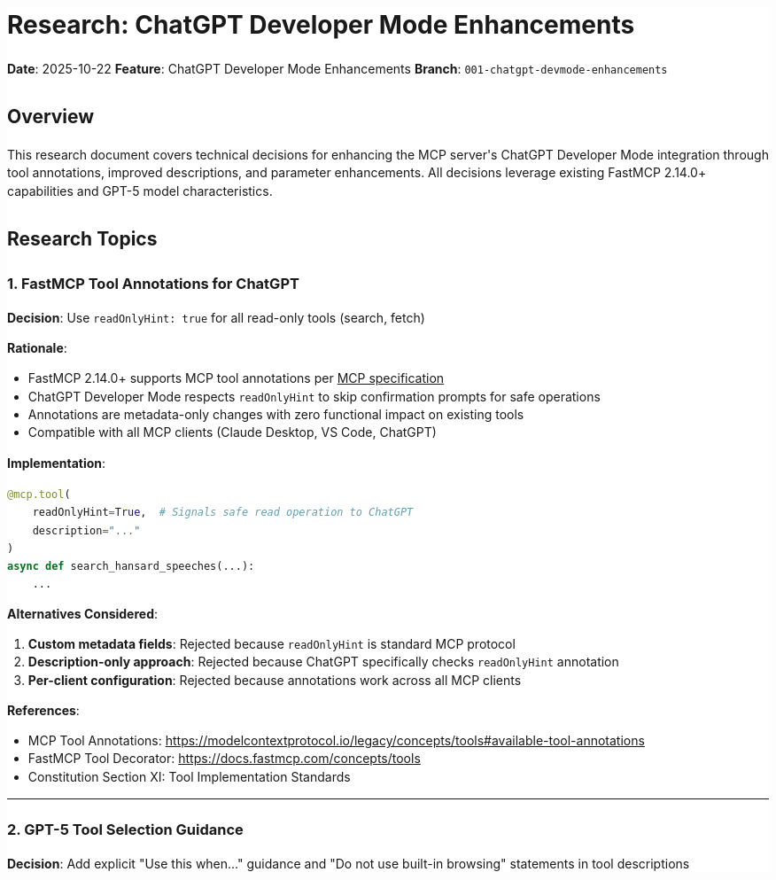 # Research: ChatGPT Developer Mode Enhancements

**Date**: 2025-10-22
**Feature**: ChatGPT Developer Mode Enhancements
**Branch**: `001-chatgpt-devmode-enhancements`

## Overview

This research document covers technical decisions for enhancing the MCP server's ChatGPT Developer Mode integration through tool annotations, improved descriptions, and parameter enhancements. All decisions leverage existing FastMCP 2.14.0+ capabilities and GPT-5 model characteristics.

## Research Topics

### 1. FastMCP Tool Annotations for ChatGPT

**Decision**: Use `readOnlyHint: true` for all read-only tools (search, fetch)

**Rationale**:
- FastMCP 2.14.0+ supports MCP tool annotations per [MCP specification](https://modelcontextprotocol.io/legacy/concepts/tools#available-tool-annotations)
- ChatGPT Developer Mode respects `readOnlyHint` to skip confirmation prompts for safe operations
- Annotations are metadata-only changes with zero functional impact on existing tools
- Compatible with all MCP clients (Claude Desktop, VS Code, ChatGPT)

**Implementation**:
```python
@mcp.tool(
    readOnlyHint=True,  # Signals safe read operation to ChatGPT
    description="..."
)
async def search_hansard_speeches(...):
    ...
```

**Alternatives Considered**:
1. **Custom metadata fields**: Rejected because `readOnlyHint` is standard MCP protocol
2. **Description-only approach**: Rejected because ChatGPT specifically checks `readOnlyHint` annotation
3. **Per-client configuration**: Rejected because annotations work across all MCP clients

**References**:
- MCP Tool Annotations: https://modelcontextprotocol.io/legacy/concepts/tools#available-tool-annotations
- FastMCP Tool Decorator: https://docs.fastmcp.com/concepts/tools
- Constitution Section XI: Tool Implementation Standards

---

### 2. GPT-5 Tool Selection Guidance

**Decision**: Add explicit "Use this when..." guidance and "Do not use built-in browsing" statements in tool descriptions
